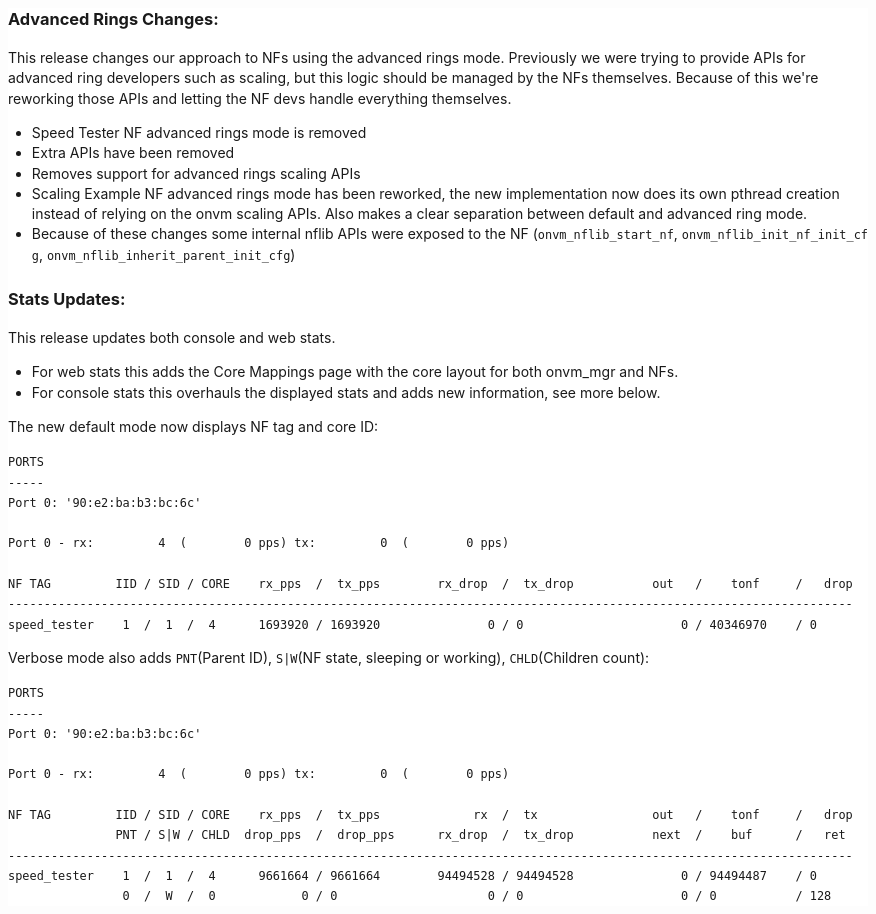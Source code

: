 ### Advanced Rings Changes:
This release changes our approach to NFs using the advanced rings mode. Previously we were trying to provide APIs for advanced ring developers such as scaling, but this logic should be managed by the NFs themselves. Because of this we're reworking those APIs and letting the NF devs handle everything themselves.  
 - Speed Tester NF advanced rings mode is removed
 - Extra APIs have been removed
 - Removes support for advanced rings scaling APIs
 - Scaling Example NF advanced rings mode has been reworked, the new implementation now does its own pthread creation instead of relying on the onvm scaling APIs. Also makes a clear separation between default and advanced ring mode.  
 - Because of these changes some internal nflib APIs were exposed to the NF (`onvm_nflib_start_nf`, `onvm_nflib_init_nf_init_cfg`, `onvm_nflib_inherit_parent_init_cfg`)

### Stats Updates:
This release updates both console and web stats.

 - For web stats this adds the Core Mappings page with the core layout for both onvm_mgr and NFs.
 - For console stats this overhauls the displayed stats and adds new information, see more below.

The new default mode now displays NF tag and core ID:
```
PORTS
-----
Port 0: '90:e2:ba:b3:bc:6c'

Port 0 - rx:         4  (        0 pps) tx:         0  (        0 pps)

NF TAG         IID / SID / CORE    rx_pps  /  tx_pps        rx_drop  /  tx_drop           out   /    tonf     /   drop
----------------------------------------------------------------------------------------------------------------------
speed_tester    1  /  1  /  4      1693920 / 1693920               0 / 0                      0 / 40346970    / 0
```

Verbose mode also adds `PNT`(Parent ID), `S|W`(NF state, sleeping or working), `CHLD`(Children count):
```
PORTS
-----
Port 0: '90:e2:ba:b3:bc:6c'

Port 0 - rx:         4  (        0 pps) tx:         0  (        0 pps)

NF TAG         IID / SID / CORE    rx_pps  /  tx_pps             rx  /  tx                out   /    tonf     /   drop
               PNT / S|W / CHLD  drop_pps  /  drop_pps      rx_drop  /  tx_drop           next  /    buf      /   ret
----------------------------------------------------------------------------------------------------------------------
speed_tester    1  /  1  /  4      9661664 / 9661664        94494528 / 94494528               0 / 94494487    / 0
                0  /  W  /  0            0 / 0                     0 / 0                      0 / 0           / 128
```
